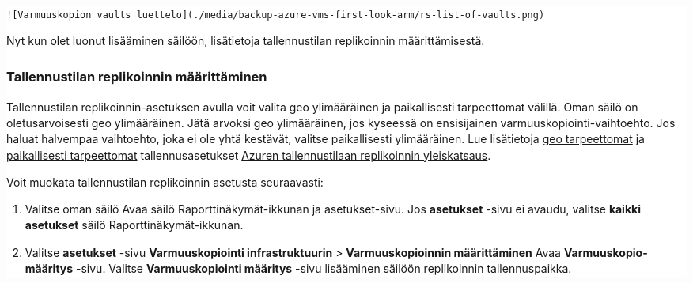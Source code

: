     ![Varmuuskopion vaults luettelo](./media/backup-azure-vms-first-look-arm/rs-list-of-vaults.png)

Nyt kun olet luonut lisääminen säilöön, lisätietoja tallennustilan replikoinnin määrittämisestä.

### <a name="set-storage-replication"></a>Tallennustilan replikoinnin määrittäminen

Tallennustilan replikoinnin-asetuksen avulla voit valita geo ylimääräinen ja paikallisesti tarpeettomat välillä. Oman säilö on oletusarvoisesti geo ylimääräinen. Jätä arvoksi geo ylimääräinen, jos kyseessä on ensisijainen varmuuskopiointi-vaihtoehto. Jos haluat halvempaa vaihtoehto, joka ei ole yhtä kestävät, valitse paikallisesti ylimääräinen. Lue lisätietoja [geo tarpeettomat](../storage/storage-redundancy.md#geo-redundant-storage) ja [paikallisesti tarpeettomat](../storage/storage-redundancy.md#locally-redundant-storage) tallennusasetukset [Azuren tallennustilaan replikoinnin yleiskatsaus](../storage/storage-redundancy.md).

Voit muokata tallennustilan replikoinnin asetusta seuraavasti:

1. Valitse oman säilö Avaa säilö Raporttinäkymät-ikkunan ja asetukset-sivu. Jos **asetukset** -sivu ei avaudu, valitse **kaikki asetukset** säilö Raporttinäkymät-ikkunan.

2. Valitse **asetukset** -sivu **Varmuuskopiointi infrastruktuurin** > **Varmuuskopioinnin määrittäminen** Avaa **Varmuuskopio-määritys** -sivu. Valitse **Varmuuskopiointi määritys** -sivu lisääminen säilöön replikoinnin tallennuspaikka.

